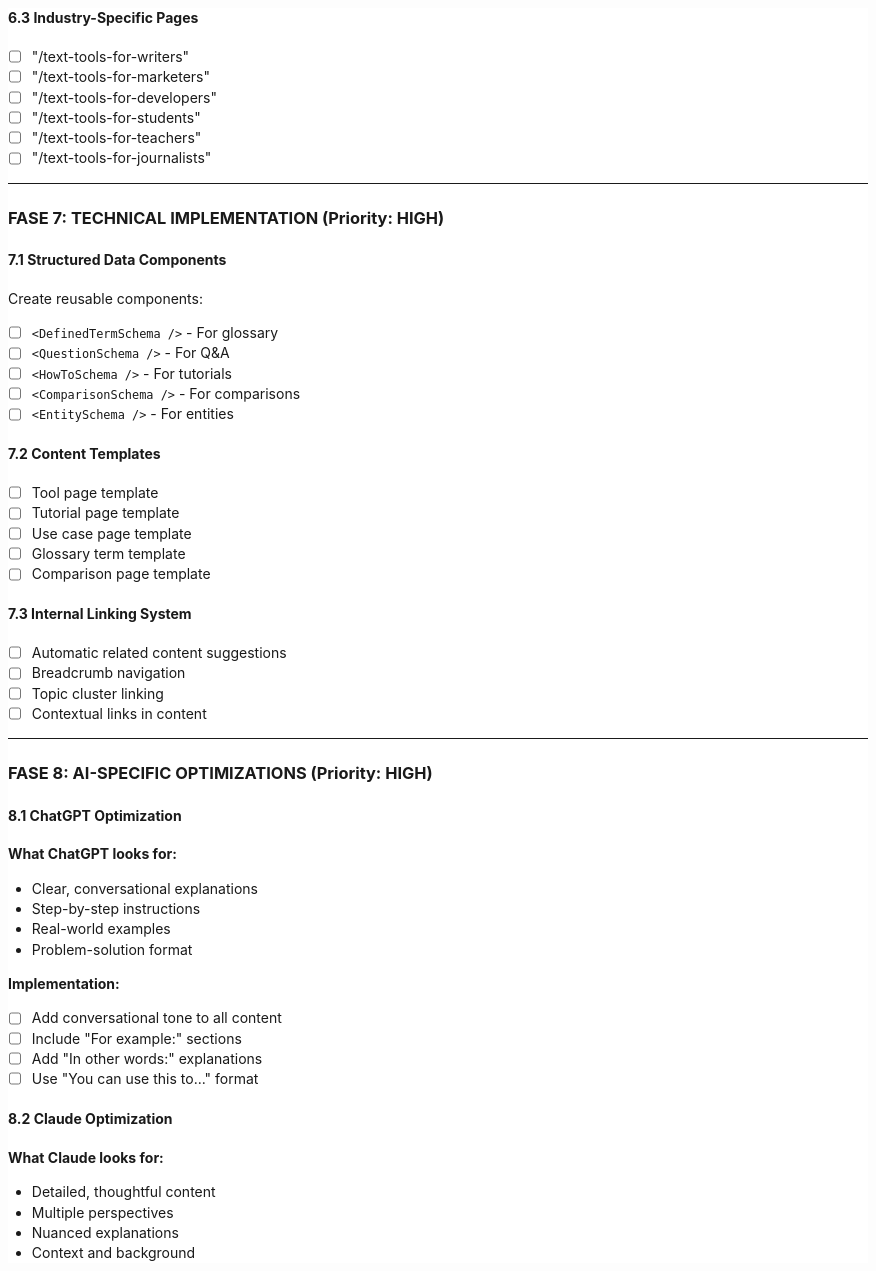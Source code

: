 #### 6.3 Industry-Specific Pages
- [ ] "/text-tools-for-writers"
- [ ] "/text-tools-for-marketers"
- [ ] "/text-tools-for-developers"
- [ ] "/text-tools-for-students"
- [ ] "/text-tools-for-teachers"
- [ ] "/text-tools-for-journalists"

---

### FASE 7: TECHNICAL IMPLEMENTATION (Priority: HIGH)

#### 7.1 Structured Data Components
Create reusable components:
- [ ] `<DefinedTermSchema />` - For glossary
- [ ] `<QuestionSchema />` - For Q&A
- [ ] `<HowToSchema />` - For tutorials
- [ ] `<ComparisonSchema />` - For comparisons
- [ ] `<EntitySchema />` - For entities

#### 7.2 Content Templates
- [ ] Tool page template
- [ ] Tutorial page template
- [ ] Use case page template
- [ ] Glossary term template
- [ ] Comparison page template

#### 7.3 Internal Linking System
- [ ] Automatic related content suggestions
- [ ] Breadcrumb navigation
- [ ] Topic cluster linking
- [ ] Contextual links in content

---

### FASE 8: AI-SPECIFIC OPTIMIZATIONS (Priority: HIGH)

#### 8.1 ChatGPT Optimization
**What ChatGPT looks for:**
- Clear, conversational explanations
- Step-by-step instructions
- Real-world examples
- Problem-solution format

**Implementation:**
- [ ] Add conversational tone to all content
- [ ] Include "For example:" sections
- [ ] Add "In other words:" explanations
- [ ] Use "You can use this to..." format

#### 8.2 Claude Optimization
**What Claude looks for:**
- Detailed, thoughtful content
- Multiple perspectives
- Nuanced explanations
- Context and background

